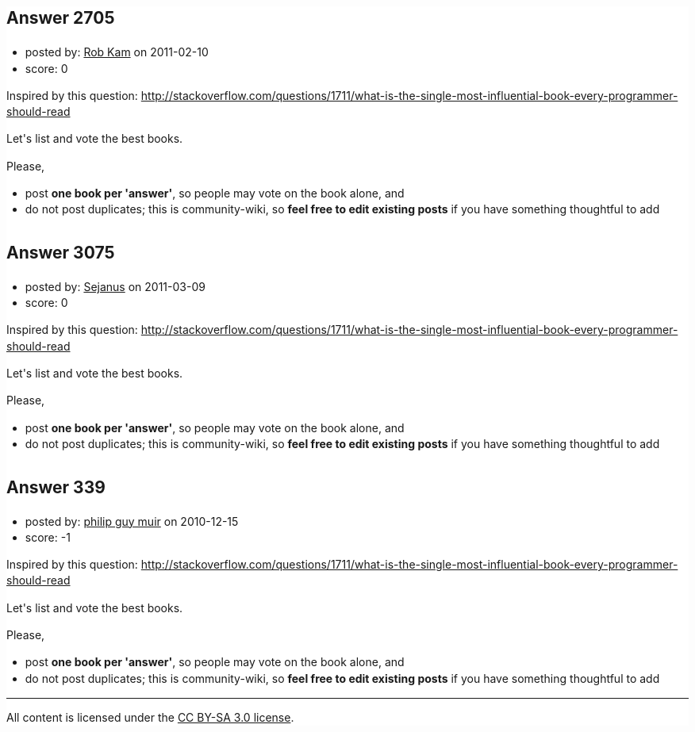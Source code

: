 
## Answer 2705

- posted by: [Rob Kam](https://stackexchange.com/users/-1/612-rob-kam) on 2011-02-10
- score: 0

Inspired by this question: http://stackoverflow.com/questions/1711/what-is-the-single-most-influential-book-every-programmer-should-read

Let's list and vote the best books.

Please,

* post **one book per 'answer'**, so people may vote on the book alone, and
* do not post duplicates; this is community-wiki, so **feel free to edit existing posts** if you have something thoughtful to add


## Answer 3075

- posted by: [Sejanus](https://stackexchange.com/users/-1/1221-sejanus) on 2011-03-09
- score: 0

Inspired by this question: http://stackoverflow.com/questions/1711/what-is-the-single-most-influential-book-every-programmer-should-read

Let's list and vote the best books.

Please,

* post **one book per 'answer'**, so people may vote on the book alone, and
* do not post duplicates; this is community-wiki, so **feel free to edit existing posts** if you have something thoughtful to add


## Answer 339

- posted by: [philip guy muir](https://stackexchange.com/users/-1/182-philip-guy-muir) on 2010-12-15
- score: -1

Inspired by this question: http://stackoverflow.com/questions/1711/what-is-the-single-most-influential-book-every-programmer-should-read

Let's list and vote the best books.

Please,

* post **one book per 'answer'**, so people may vote on the book alone, and
* do not post duplicates; this is community-wiki, so **feel free to edit existing posts** if you have something thoughtful to add



---

All content is licensed under the [CC BY-SA 3.0 license](https://creativecommons.org/licenses/by-sa/3.0/).
